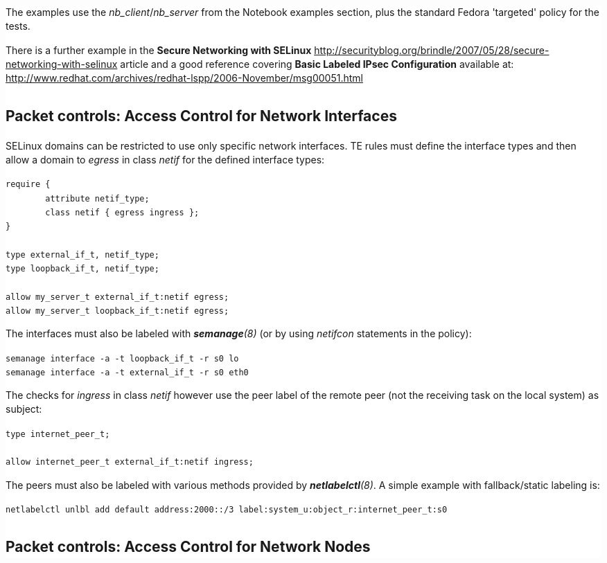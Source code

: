 ```
```

The examples use the *nb_client*/*nb_server* from the Notebook examples
section, plus the standard Fedora 'targeted' policy for the tests.

There is a further example in the **Secure Networking with SELinux**
<http://securityblog.org/brindle/2007/05/28/secure-networking-with-selinux>
article and a good reference covering **Basic Labeled IPsec Configuration**
available at:
<http://www.redhat.com/archives/redhat-lspp/2006-November/msg00051.html>

## Packet controls: Access Control for Network Interfaces

SELinux domains can be restricted to use only specific network
interfaces. TE rules must define the interface types and then allow a
domain to *egress* in class *netif* for the defined interface types:

```
require {
        attribute netif_type;
		class netif { egress ingress };
}

type external_if_t, netif_type;
type loopback_if_t, netif_type;

allow my_server_t external_if_t:netif egress;
allow my_server_t loopback_if_t:netif egress;
```

The interfaces must also be labeled with ***semanage**(8)* (or by
using *netifcon* statements in the policy):

```
semanage interface -a -t loopback_if_t -r s0 lo
semanage interface -a -t external_if_t -r s0 eth0
```

The checks for *ingress* in class *netif* however use the peer label
of the remote peer (not the receiving task on the local system) as
subject:

```
type internet_peer_t;

allow internet_peer_t external_if_t:netif ingress;
```

The peers must also be labeled with various methods provided by
***netlabelctl**(8)*. A simple example with fallback/static labeling is:

```
netlabelctl unlbl add default address:2000::/3 label:system_u:object_r:internet_peer_t:s0
```

## Packet controls: Access Control for Network Nodes
